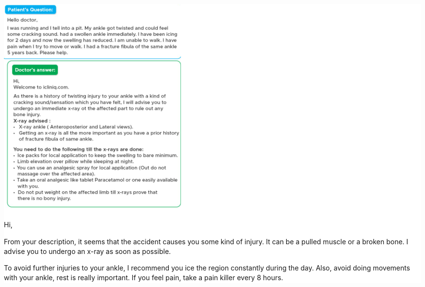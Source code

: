 ![Untitled](./resources/Untitled%2010.png)

Hi,

From your description, it seems that the accident causes you some kind of injury. It can be a pulled muscle or a broken bone. I advise you to undergo an x-ray as soon as possible.

To avoid further injuries to your ankle, I recommend you ice the region constantly during the day. Also, avoid doing movements with your ankle, rest is really important. If you feel pain, take a pain killer every 8 hours.